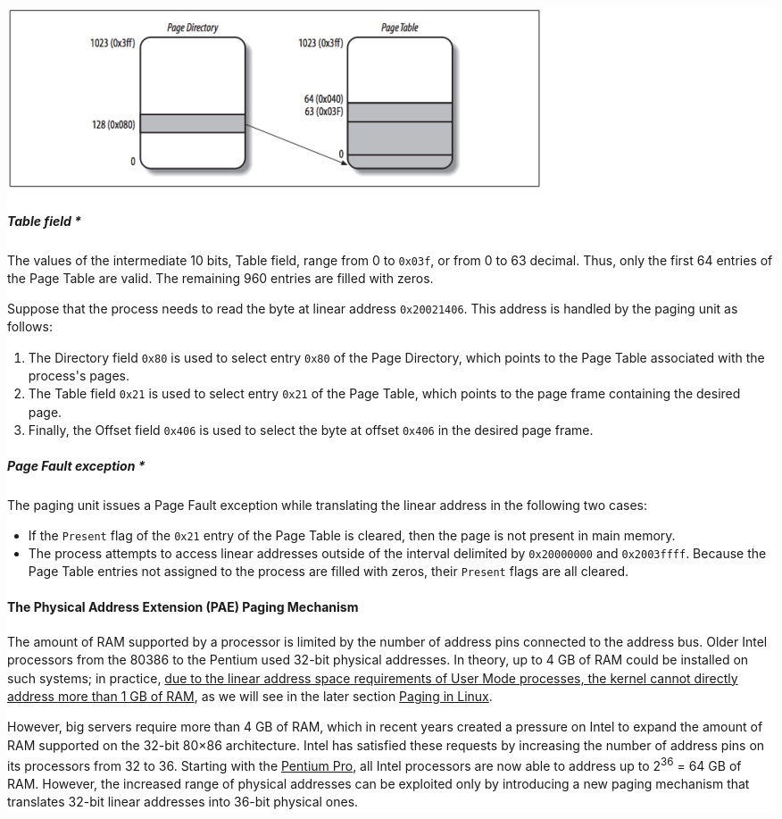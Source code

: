 [![Figure 2-9. An example of paging](figure_2-9_600.png)](figure_2-9.png "Figure 2-9. An example of paging")

##### **Table field** *

The values of the intermediate 10 bits, Table field, range from 0 to `0x03f`, or from 0 to 63 decimal. Thus, only the first 64 entries of the Page Table are valid. The remaining 960 entries are filled with zeros.

Suppose that the process needs to read the byte at linear address `0x20021406`. This address is handled by the paging unit as follows:

1. The Directory field `0x80` is used to select entry `0x80` of the Page Directory, which points to the Page Table associated with the process's pages.
2. The Table field `0x21` is used to select entry `0x21` of the Page Table, which points to the page frame containing the desired page.
3. Finally, the Offset field `0x406` is used to select the byte at offset `0x406` in the desired page frame.

##### **Page Fault exception** *

The paging unit issues a Page Fault exception while translating the linear address in the following two cases:

* If the `Present` flag of the `0x21` entry of the Page Table is cleared, then the page is not present in main memory.
* The process attempts to access linear addresses outside of the interval delimited by `0x20000000` and `0x2003ffff`. Because the Page Table entries not assigned to the process are filled with zeros, their `Present` flags are all cleared.

#### The Physical Address Extension (PAE) Paging Mechanism

The amount of RAM supported by a processor is limited by the number of address pins connected to the address bus. Older Intel processors from the 80386 to the Pentium used 32-bit physical addresses. In theory, up to 4 GB of RAM could be installed on such systems; in practice, <u>due to the linear address space requirements of User Mode processes, the kernel cannot directly address more than 1 GB of RAM</u>, as we will see in the later section [Paging in Linux](#paging-in-linux).

However, big servers require more than 4 GB of RAM, which in recent years created a pressure on Intel to expand the amount of RAM supported on the 32-bit 80×86 architecture. Intel has satisfied these requests by increasing the number of address pins on its processors from 32 to 36. Starting with the [Pentium Pro](https://en.wikipedia.org/wiki/Pentium_Pro), all Intel processors are now able to address up to 2<sup>36</sup> = 64 GB of RAM. However, the increased range of physical addresses can be exploited only by introducing a new paging mechanism that translates 32-bit linear addresses into 36-bit physical ones.
